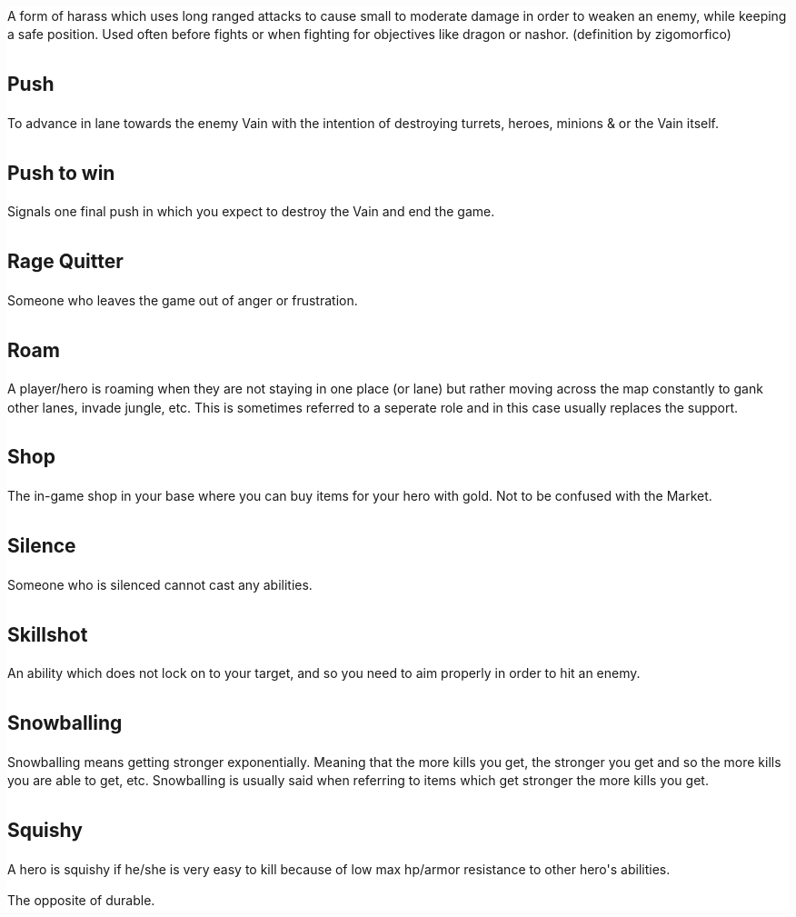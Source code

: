 A form of harass which uses long ranged attacks to cause small to moderate damage in order to weaken an enemy, while keeping a safe position. Used often before fights or when fighting for objectives like dragon or nashor. \(definition by zigomorfico\)

## Push

To advance in lane towards the enemy Vain with the intention of destroying turrets, heroes, minions & or the Vain itself.

## Push to win

Signals one final push in which you expect to destroy the Vain and end the game.

## Rage Quitter

Someone who leaves the game out of anger or frustration.

## Roam

A player/hero is roaming when they are not staying in one place \(or lane\) but rather moving across the map constantly to gank other lanes, invade jungle, etc. This is sometimes referred to a seperate role and in this case usually replaces the support.

## Shop

The in-game shop in your base where you can buy items for your hero with gold. Not to be confused with the Market.

## Silence

Someone who is silenced cannot cast any abilities.

## Skillshot

An ability which does not lock on to your target, and so you need to aim properly in order to hit an enemy.

## Snowballing

Snowballing means getting stronger exponentially. Meaning that the more kills you get, the stronger you get and so the more kills you are able to get, etc. Snowballing is usually said when referring to items which get stronger the more kills you get.

## Squishy

A hero is squishy if he/she is very easy to kill because of low max hp/armor resistance to other hero's abilities.

The opposite of durable.
